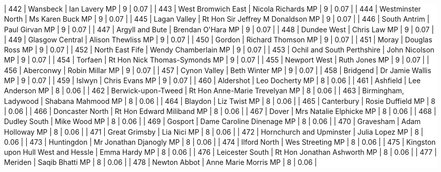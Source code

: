 | 442 | Wansbeck | Ian Lavery MP | 9 | 0.07 |
| 443 | West Bromwich East | Nicola Richards MP | 9 | 0.07 |
| 444 | Westminster North | Ms Karen Buck MP | 9 | 0.07 |
| 445 | Lagan Valley | Rt Hon Sir Jeffrey M Donaldson MP | 9 | 0.07 |
| 446 | South Antrim | Paul Girvan MP | 9 | 0.07 |
| 447 | Argyll and Bute | Brendan O'Hara MP | 9 | 0.07 |
| 448 | Dundee West | Chris Law MP | 9 | 0.07 |
| 449 | Glasgow Central | Alison Thewliss MP | 9 | 0.07 |
| 450 | Gordon | Richard Thomson MP | 9 | 0.07 |
| 451 | Moray | Douglas Ross MP | 9 | 0.07 |
| 452 | North East Fife | Wendy Chamberlain MP | 9 | 0.07 |
| 453 | Ochil and South Perthshire | John Nicolson MP | 9 | 0.07 |
| 454 | Torfaen | Rt Hon Nick Thomas-Symonds MP | 9 | 0.07 |
| 455 | Newport West | Ruth Jones MP | 9 | 0.07 |
| 456 | Aberconwy | Robin Millar MP | 9 | 0.07 |
| 457 | Cynon Valley | Beth Winter MP | 9 | 0.07 |
| 458 | Bridgend | Dr Jamie Wallis MP | 9 | 0.07 |
| 459 | Islwyn | Chris Evans MP | 9 | 0.07 |
| 460 | Aldershot | Leo Docherty MP | 8 | 0.06 |
| 461 | Ashfield | Lee Anderson MP | 8 | 0.06 |
| 462 | Berwick-upon-Tweed | Rt Hon Anne-Marie Trevelyan MP | 8 | 0.06 |
| 463 | Birmingham, Ladywood | Shabana Mahmood MP | 8 | 0.06 |
| 464 | Blaydon | Liz Twist MP | 8 | 0.06 |
| 465 | Canterbury | Rosie Duffield MP | 8 | 0.06 |
| 466 | Doncaster North | Rt Hon Edward Miliband MP | 8 | 0.06 |
| 467 | Dover | Mrs Natalie Elphicke MP | 8 | 0.06 |
| 468 | Dudley South | Mike Wood MP | 8 | 0.06 |
| 469 | Gosport | Dame Caroline Dinenage MP | 8 | 0.06 |
| 470 | Gravesham | Adam Holloway MP | 8 | 0.06 |
| 471 | Great Grimsby | Lia Nici MP | 8 | 0.06 |
| 472 | Hornchurch and Upminster | Julia Lopez MP | 8 | 0.06 |
| 473 | Huntingdon | Mr Jonathan Djanogly MP | 8 | 0.06 |
| 474 | Ilford North | Wes Streeting MP | 8 | 0.06 |
| 475 | Kingston upon Hull West and Hessle | Emma Hardy MP | 8 | 0.06 |
| 476 | Leicester South | Rt Hon Jonathan Ashworth MP | 8 | 0.06 |
| 477 | Meriden | Saqib Bhatti MP | 8 | 0.06 |
| 478 | Newton Abbot | Anne Marie Morris MP | 8 | 0.06 |